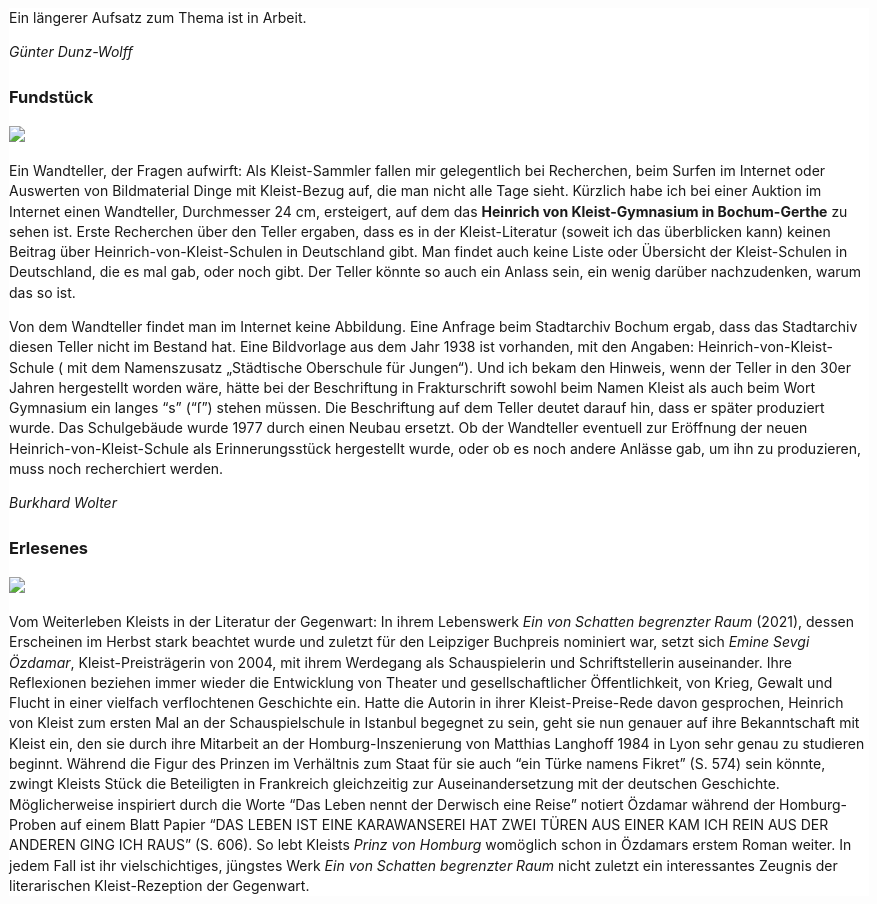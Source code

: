 Ein längerer Aufsatz zum Thema ist in Arbeit.

_Günter Dunz-Wolff_

### Fundstück

![](/static/img/newsletter/burkhardt-teller.png)
 
Ein Wandteller, der Fragen aufwirft:
Als Kleist-Sammler fallen mir gelegentlich bei Recherchen, beim Surfen im Internet oder Auswerten von Bildmaterial Dinge mit Kleist-Bezug auf, die man nicht alle Tage sieht. Kürzlich habe ich bei einer Auktion im Internet einen Wandteller, Durchmesser 24 cm, ersteigert, auf dem das **Heinrich von Kleist-Gymnasium in Bochum-Gerthe** zu sehen ist.  Erste Recherchen über den Teller ergaben, dass es in der Kleist-Literatur (soweit ich das überblicken kann) keinen Beitrag über Heinrich-von-Kleist-Schulen in Deutschland gibt. Man findet auch keine Liste oder Übersicht der Kleist-Schulen in Deutschland, die es mal gab, oder noch gibt. Der Teller könnte so auch ein Anlass sein, ein wenig darüber nachzudenken, warum das so ist.
 
Von dem Wandteller  findet man im Internet keine Abbildung. Eine Anfrage beim Stadtarchiv Bochum ergab, dass das Stadtarchiv diesen Teller nicht im Bestand hat. Eine  Bildvorlage aus dem Jahr 1938  ist vorhanden, mit den Angaben:  Heinrich-von-Kleist-Schule ( mit dem Namenszusatz „Städtische Oberschule für Jungen“). Und ich bekam den Hinweis, wenn der Teller in den 30er Jahren hergestellt worden wäre, hätte bei der Beschriftung in Frakturschrift sowohl beim Namen Kleist als auch beim Wort Gymnasium  ein langes “s” (“ſ”)  stehen müssen. Die Beschriftung auf dem Teller deutet darauf hin,  dass er später produziert wurde. Das Schulgebäude wurde 1977 durch einen Neubau ersetzt. Ob der Wandteller eventuell zur Eröffnung der neuen Heinrich-von-Kleist-Schule als Erinnerungsstück hergestellt wurde, oder ob es noch andere Anlässe gab, um ihn zu produzieren, muss noch recherchiert werden.
 
_Burkhard Wolter_


### Erlesenes

![](/static/img/newsletter/özdamar-schatten.png)
 
Vom Weiterleben Kleists in der Literatur der Gegenwart:
In ihrem Lebenswerk _Ein von Schatten begrenzter Raum_ (2021), dessen Erscheinen im Herbst stark beachtet wurde und zuletzt für den Leipziger Buchpreis nominiert war, setzt sich *Emine Sevgi Özdamar*, Kleist-Preisträgerin von 2004, mit ihrem Werdegang als Schauspielerin und Schriftstellerin auseinander. Ihre Reflexionen beziehen immer wieder die Entwicklung von Theater und gesellschaftlicher Öffentlichkeit, von Krieg, Gewalt und Flucht in einer vielfach verflochtenen Geschichte ein. Hatte die Autorin in ihrer Kleist-Preise-Rede davon gesprochen, Heinrich von Kleist zum ersten Mal an der Schauspielschule in Istanbul begegnet zu sein, geht sie nun genauer auf ihre Bekanntschaft mit Kleist ein, den sie durch ihre Mitarbeit an der Homburg-Inszenierung von Matthias Langhoff 1984 in Lyon sehr genau zu studieren beginnt. Während die Figur des Prinzen im Verhältnis zum Staat für sie auch “ein Türke namens Fikret” (S. 574) sein könnte, zwingt Kleists Stück die Beteiligten in Frankreich gleichzeitig zur Auseinandersetzung mit der deutschen Geschichte. Möglicherweise inspiriert durch die Worte “Das Leben nennt der Derwisch eine Reise” notiert Özdamar während der Homburg-Proben auf einem Blatt Papier “DAS LEBEN IST EINE KARAWANSEREI HAT ZWEI TÜREN AUS EINER KAM ICH REIN AUS DER ANDEREN GING ICH RAUS” (S. 606). So lebt Kleists _Prinz von Homburg_ womöglich schon in Özdamars erstem Roman weiter. In jedem Fall ist ihr vielschichtiges, jüngstes Werk _Ein von Schatten begrenzter Raum_ nicht zuletzt ein interessantes Zeugnis der literarischen Kleist-Rezeption der Gegenwart.
 